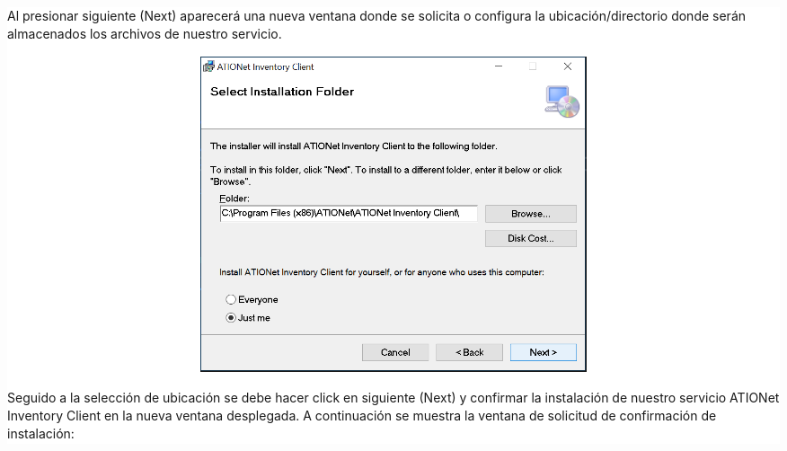 Al presionar siguiente (Next) aparecerá una nueva ventana donde se solicita o configura la ubicación/directorio donde serán almacenados los archivos de nuestro servicio.

<center><img src="../Content/Includes/ANInventoryClient-Manual/2.png" width="50%"></center>

Seguido a la selección de ubicación se debe hacer click en siguiente (Next)
 y confirmar la instalación de nuestro servicio ATIONet Inventory Client en la nueva ventana desplegada. A continuación se muestra la ventana de solicitud de confirmación de instalación:
